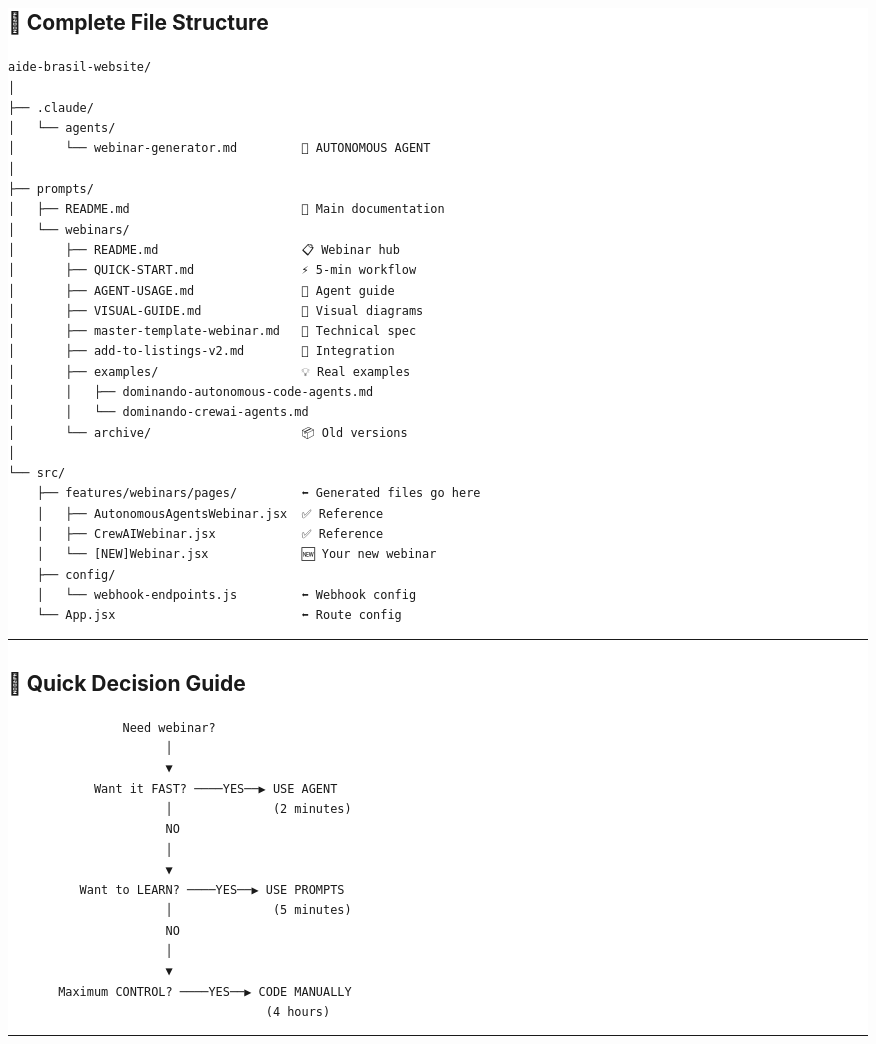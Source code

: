 ## 📁 Complete File Structure

```
aide-brasil-website/
│
├── .claude/
│   └── agents/
│       └── webinar-generator.md         🤖 AUTONOMOUS AGENT
│
├── prompts/
│   ├── README.md                        📖 Main documentation
│   └── webinars/
│       ├── README.md                    📋 Webinar hub
│       ├── QUICK-START.md               ⚡ 5-min workflow
│       ├── AGENT-USAGE.md               🤖 Agent guide
│       ├── VISUAL-GUIDE.md              🎨 Visual diagrams
│       ├── master-template-webinar.md   🔧 Technical spec
│       ├── add-to-listings-v2.md        📝 Integration
│       ├── examples/                    💡 Real examples
│       │   ├── dominando-autonomous-code-agents.md
│       │   └── dominando-crewai-agents.md
│       └── archive/                     📦 Old versions
│
└── src/
    ├── features/webinars/pages/         ⬅️ Generated files go here
    │   ├── AutonomousAgentsWebinar.jsx  ✅ Reference
    │   ├── CrewAIWebinar.jsx            ✅ Reference
    │   └── [NEW]Webinar.jsx             🆕 Your new webinar
    ├── config/
    │   └── webhook-endpoints.js         ⬅️ Webhook config
    └── App.jsx                          ⬅️ Route config
```

---

## 🚀 Quick Decision Guide

```
                Need webinar?
                      │
                      ▼
            Want it FAST? ────YES──▶ USE AGENT
                      │              (2 minutes)
                      NO
                      │
                      ▼
          Want to LEARN? ────YES──▶ USE PROMPTS
                      │              (5 minutes)
                      NO
                      │
                      ▼
       Maximum CONTROL? ────YES──▶ CODE MANUALLY
                                    (4 hours)
```

---
